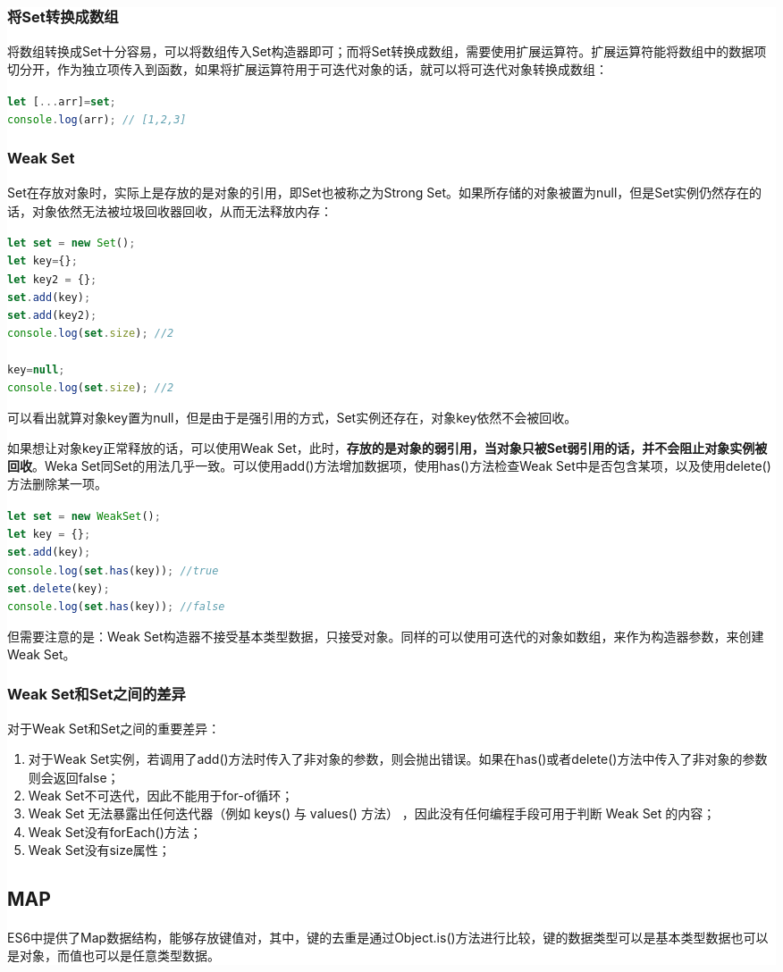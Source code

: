 ### 将Set转换成数组

将数组转换成Set十分容易，可以将数组传入Set构造器即可；而将Set转换成数组，需要使用扩展运算符。扩展运算符能将数组中的数据项切分开，作为独立项传入到函数，如果将扩展运算符用于可迭代对象的话，就可以将可迭代对象转换成数组：

```js
let [...arr]=set;
console.log(arr); // [1,2,3]
```

### Weak Set

Set在存放对象时，实际上是存放的是对象的引用，即Set也被称之为Strong Set。如果所存储的对象被置为null，但是Set实例仍然存在的话，对象依然无法被垃圾回收器回收，从而无法释放内存：

```js
let set = new Set();
let key={};
let key2 = {};
set.add(key);
set.add(key2);
console.log(set.size); //2

key=null;
console.log(set.size); //2
```

可以看出就算对象key置为null，但是由于是强引用的方式，Set实例还存在，对象key依然不会被回收。

如果想让对象key正常释放的话，可以使用Weak Set，此时，**存放的是对象的弱引用，当对象只被Set弱引用的话，并不会阻止对象实例被回收**。Weka Set同Set的用法几乎一致。可以使用add()方法增加数据项，使用has()方法检查Weak Set中是否包含某项，以及使用delete()方法删除某一项。

```js
let set = new WeakSet();
let key = {};   
set.add(key);
console.log(set.has(key)); //true
set.delete(key);
console.log(set.has(key)); //false
```

但需要注意的是：Weak Set构造器不接受基本类型数据，只接受对象。同样的可以使用可迭代的对象如数组，来作为构造器参数，来创建Weak Set。

### Weak Set和Set之间的差异

对于Weak Set和Set之间的重要差异：

1. 对于Weak Set实例，若调用了add()方法时传入了非对象的参数，则会抛出错误。如果在has()或者delete()方法中传入了非对象的参数则会返回false；
2. Weak Set不可迭代，因此不能用于for-of循环；
3. Weak Set 无法暴露出任何迭代器（例如 keys() 与 values() 方法） ，因此没有任何编程手段可用于判断 Weak Set 的内容；
4. Weak Set没有forEach()方法；
5. Weak Set没有size属性；

## MAP

ES6中提供了Map数据结构，能够存放键值对，其中，键的去重是通过Object.is()方法进行比较，键的数据类型可以是基本类型数据也可以是对象，而值也可以是任意类型数据。

